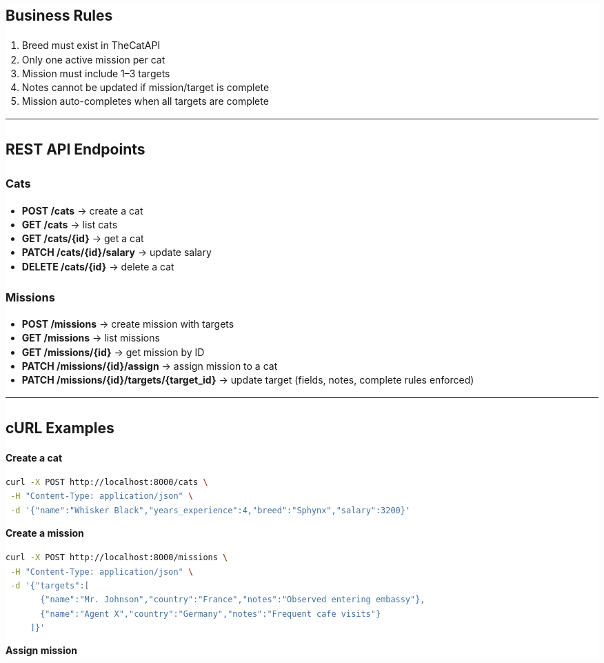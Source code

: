 
## Business Rules

1. Breed must exist in TheCatAPI
2. Only one active mission per cat
3. Mission must include 1–3 targets
4. Notes cannot be updated if mission/target is complete
5. Mission auto-completes when all targets are complete

---

## REST API Endpoints

### Cats

* **POST /cats** → create a cat
* **GET /cats** → list cats
* **GET /cats/{id}** → get a cat
* **PATCH /cats/{id}/salary** → update salary
* **DELETE /cats/{id}** → delete a cat

### Missions

* **POST /missions** → create mission with targets
* **GET /missions** → list missions
* **GET /missions/{id}** → get mission by ID
* **PATCH /missions/{id}/assign** → assign mission to a cat
* **PATCH /missions/{id}/targets/{target_id}** → update target (fields, notes, complete rules enforced)

---

## cURL Examples

**Create a cat**

```bash
curl -X POST http://localhost:8000/cats \
 -H "Content-Type: application/json" \
 -d '{"name":"Whisker Black","years_experience":4,"breed":"Sphynx","salary":3200}'
```

**Create a mission**

```bash
curl -X POST http://localhost:8000/missions \
 -H "Content-Type: application/json" \
 -d '{"targets":[
       {"name":"Mr. Johnson","country":"France","notes":"Observed entering embassy"},
       {"name":"Agent X","country":"Germany","notes":"Frequent cafe visits"}
     ]}'
```

**Assign mission**
